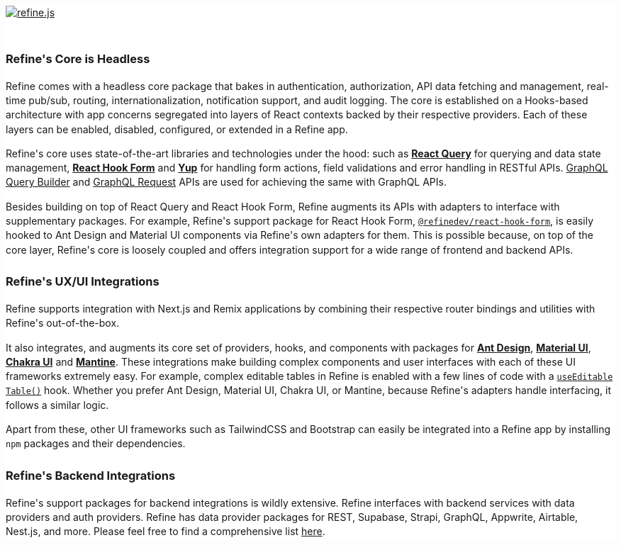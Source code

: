 <a href="https://github.com/refinedev/refine">
<div className="centered-image">
<img src="https://refine.ams3.cdn.digitaloceanspaces.com/blog/2023-12-20-web-development/refine-readme-banner.png" alt="refine.js" />
</div>
</a>

<br/>

### Refine's Core is Headless

Refine comes with a headless core package that bakes in authentication, authorization, API data fetching and management, real-time pub/sub, routing, internationalization, notification support, and audit logging. The core is established on a Hooks-based architecture with app concerns segregated into layers of React contexts backed by their respective providers. Each of these layers can be enabled, disabled, configured, or extended in a Refine app.

Refine's core uses state-of-the-art libraries and technologies under the hood: such as [**React Query**](https://tanstack.com/query/v3/docs/react/overview) for querying and data state management, [**React Hook Form**](https://react-hook-form.com/get-started) and [**Yup**](https://github.com/jquense/yup) for handling form actions, field validations and error handling in RESTful APIs. [GraphQL Query Builder](https://github.com/atulmy/gql-query-builder) and [GraphQL Request](https://github.com/jasonkuhrt/graphql-request) APIs are used for achieving the same with GraphQL APIs.

Besides building on top of React Query and React Hook Form, Refine augments its APIs with adapters to interface with supplementary packages. For example, Refine's support package for React Hook Form, [`@refinedev/react-hook-form`](https://refine.dev/docs/packages/react-hook-form/introduction/#installation), is easily hooked to Ant Design and Material UI components via Refine's own adapters for them. This is possible because, on top of the core layer, Refine's core is loosely coupled and offers integration support for a wide range of frontend and backend APIs.

### Refine's UX/UI Integrations

Refine supports integration with Next.js and Remix applications by combining their respective router bindings and utilities with Refine's out-of-the-box.

It also integrates, and augments its core set of providers, hooks, and components with packages for [**Ant Design**](https://ant.design/docs/react/introduce), [**Material UI**](https://mui.com/material-ui/getting-started/), [**Chakra UI**](https://chakra-ui.com/) and [**Mantine**](https://ui.mantine.dev/). These integrations make building complex components and user interfaces with each of these UI frameworks extremely easy. For example, complex editable tables in Refine is enabled with a few lines of code with a [`useEditableTable()`](https://refine.dev/docs/ui-integrations/ant-design/hooks/use-editable-table/) hook. Whether you prefer Ant Design, Material UI, Chakra UI, or Mantine, because Refine's adapters handle interfacing, it follows a similar logic.

Apart from these, other UI frameworks such as TailwindCSS and Bootstrap can easily be integrated into a Refine app by installing `npm` packages and their dependencies.

### Refine's Backend Integrations

Refine's support packages for backend integrations is wildly extensive. Refine interfaces with backend services with data providers and auth providers. Refine has data provider packages for REST, Supabase, Strapi, GraphQL, Appwrite, Airtable, Nest.js, and more. Please feel free to find a comprehensive list [here](https://refine.dev/docs/packages/list-of-packages/#data-provider-packages).
